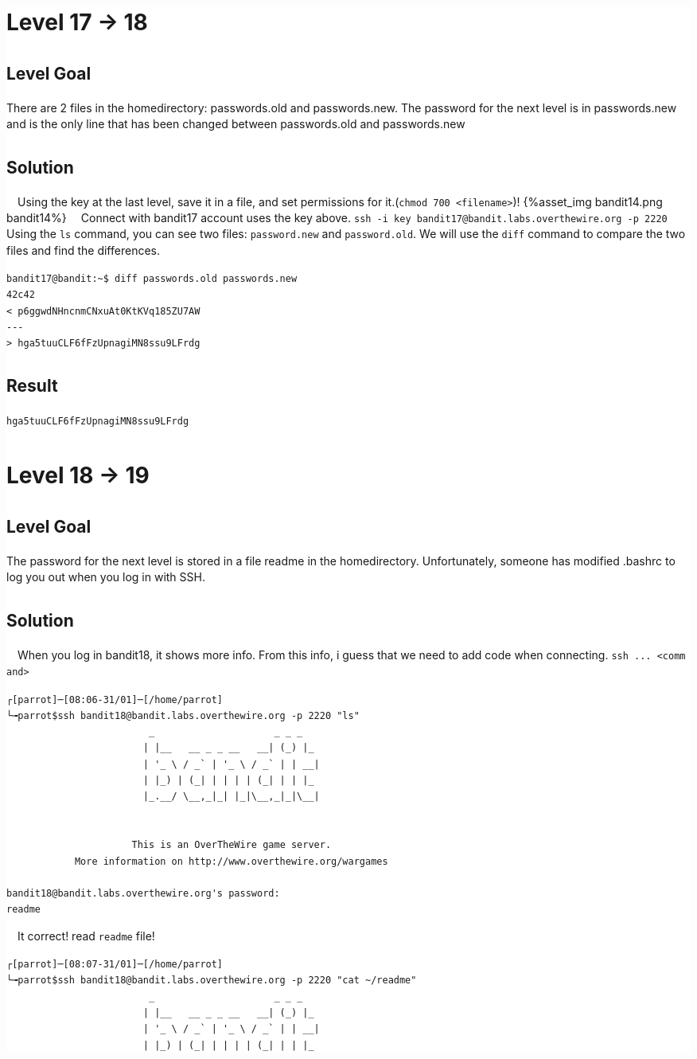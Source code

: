# Level 17 -> 18
## Level Goal
There are 2 files in the homedirectory: passwords.old and passwords.new. The password for the next level is in passwords.new and is the only line that has been changed between passwords.old and passwords.new

## Solution
&emsp;Using the key at the last level, save it in a file, and set permissions for it.(`chmod 700 <filename>`)!
{%asset_img bandit14.png bandit14%}
&emsp;Connect with bandit17 account uses the key above. `ssh -i key bandit17@bandit.labs.overthewire.org -p 2220`
&emsp;Using the `ls` command, you can see two files: `password.new` and `password.old`. We will use the `diff` command to compare the two files and find the differences.
```shell
bandit17@bandit:~$ diff passwords.old passwords.new
42c42
< p6ggwdNHncnmCNxuAt0KtKVq185ZU7AW
---
> hga5tuuCLF6fFzUpnagiMN8ssu9LFrdg
```
## Result

`hga5tuuCLF6fFzUpnagiMN8ssu9LFrdg`

# Level 18 -> 19
## Level Goal
The password for the next level is stored in a file readme in the homedirectory. Unfortunately, someone has modified .bashrc to log you out when you log in with SSH.

## Solution
&emsp;When you log in bandit18, it shows more info. From this info, i guess that we need to add code when connecting. 
`ssh ... <command>`
```shell
┌[parrot]─[08:06-31/01]─[/home/parrot]
└╼parrot$ssh bandit18@bandit.labs.overthewire.org -p 2220 "ls" 
                         _                     _ _ _   
                        | |__   __ _ _ __   __| (_) |_ 
                        | '_ \ / _` | '_ \ / _` | | __|
                        | |_) | (_| | | | | (_| | | |_ 
                        |_.__/ \__,_|_| |_|\__,_|_|\__|
                                                       

                      This is an OverTheWire game server. 
            More information on http://www.overthewire.org/wargames

bandit18@bandit.labs.overthewire.org's password: 
readme
```
&emsp;It correct! read `readme` file!
```shell
┌[parrot]─[08:07-31/01]─[/home/parrot]
└╼parrot$ssh bandit18@bandit.labs.overthewire.org -p 2220 "cat ~/readme"
                         _                     _ _ _   
                        | |__   __ _ _ __   __| (_) |_ 
                        | '_ \ / _` | '_ \ / _` | | __|
                        | |_) | (_| | | | | (_| | | |_ 
```